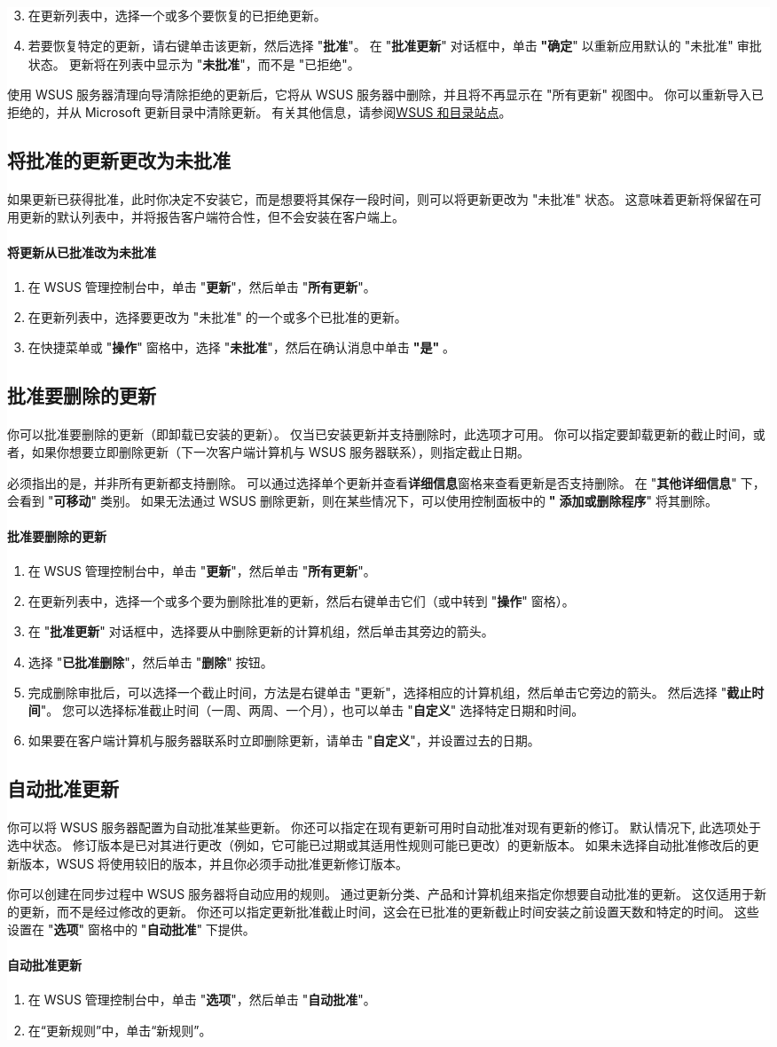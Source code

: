 3.  在更新列表中，选择一个或多个要恢复的已拒绝更新。

4.  若要恢复特定的更新，请右键单击该更新，然后选择 "**批准**"。 在 "**批准更新**" 对话框中，单击 **"确定**" 以重新应用默认的 "未批准" 审批状态。 更新将在列表中显示为 "**未批准**"，而不是 "已拒绝"。

使用 WSUS 服务器清理向导清除拒绝的更新后，它将从 WSUS 服务器中删除，并且将不再显示在 "所有更新" 视图中。 你可以重新导入已拒绝的，并从 Microsoft 更新目录中清除更新。 有关其他信息，请参阅[WSUS 和目录站点](wsus-and-the-catalog-site.md)。

## <a name="change-an-approved-update-to-not-approved"></a>将批准的更新更改为未批准
如果更新已获得批准，此时你决定不安装它，而是想要将其保存一段时间，则可以将更新更改为 "未批准" 状态。 这意味着更新将保留在可用更新的默认列表中，并将报告客户端符合性，但不会安装在客户端上。

#### <a name="to-change-an-update-from-approved-to-not-approved"></a>将更新从已批准改为未批准

1.  在 WSUS 管理控制台中，单击 "**更新**"，然后单击 "**所有更新**"。

2.  在更新列表中，选择要更改为 "未批准" 的一个或多个已批准的更新。

3.  在快捷菜单或 "**操作**" 窗格中，选择 "**未批准**"，然后在确认消息中单击 **"是"** 。

## <a name="approving-updates-for-removal"></a>批准要删除的更新
你可以批准要删除的更新（即卸载已安装的更新）。 仅当已安装更新并支持删除时，此选项才可用。 你可以指定要卸载更新的截止时间，或者，如果你想要立即删除更新（下一次客户端计算机与 WSUS 服务器联系），则指定截止日期。

必须指出的是，并非所有更新都支持删除。 可以通过选择单个更新并查看**详细信息**窗格来查看更新是否支持删除。 在 "**其他详细信息**" 下，会看到 "**可移动**" 类别。 如果无法通过 WSUS 删除更新，则在某些情况下，可以使用控制面板中的 **"** **添加或删除程序**" 将其删除。

#### <a name="to-approve-updates-for-removal"></a>批准要删除的更新

1.  在 WSUS 管理控制台中，单击 "**更新**"，然后单击 "**所有更新**"。

2.  在更新列表中，选择一个或多个要为删除批准的更新，然后右键单击它们（或中转到 "**操作**" 窗格）。

3.  在 "**批准更新**" 对话框中，选择要从中删除更新的计算机组，然后单击其旁边的箭头。

4.  选择 "**已批准删除**"，然后单击 "**删除**" 按钮。

5.  完成删除审批后，可以选择一个截止时间，方法是右键单击 "更新"，选择相应的计算机组，然后单击它旁边的箭头。 然后选择 "**截止时间**"。 您可以选择标准截止时间（一周、两周、一个月），也可以单击 "**自定义**" 选择特定日期和时间。

6.  如果要在客户端计算机与服务器联系时立即删除更新，请单击 "**自定义**"，并设置过去的日期。

## <a name="approving-updates-automatically"></a>自动批准更新
你可以将 WSUS 服务器配置为自动批准某些更新。 你还可以指定在现有更新可用时自动批准对现有更新的修订。 默认情况下, 此选项处于选中状态。 修订版本是已对其进行更改（例如，它可能已过期或其适用性规则可能已更改）的更新版本。 如果未选择自动批准修改后的更新版本，WSUS 将使用较旧的版本，并且你必须手动批准更新修订版本。

你可以创建在同步过程中 WSUS 服务器将自动应用的规则。 通过更新分类、产品和计算机组来指定你想要自动批准的更新。 这仅适用于新的更新，而不是经过修改的更新。 你还可以指定更新批准截止时间，这会在已批准的更新截止时间安装之前设置天数和特定的时间。 这些设置在 "**选项**" 窗格中的 "**自动批准**" 下提供。

#### <a name="to-automatically-approve-updates"></a>自动批准更新

1.  在 WSUS 管理控制台中，单击 "**选项**"，然后单击 "**自动批准**"。

2.  在“更新规则”中，单击“新规则”。
